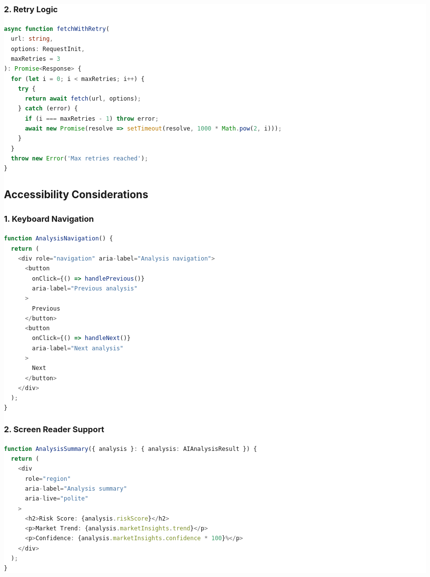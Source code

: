### 2. Retry Logic
```typescript
async function fetchWithRetry(
  url: string,
  options: RequestInit,
  maxRetries = 3
): Promise<Response> {
  for (let i = 0; i < maxRetries; i++) {
    try {
      return await fetch(url, options);
    } catch (error) {
      if (i === maxRetries - 1) throw error;
      await new Promise(resolve => setTimeout(resolve, 1000 * Math.pow(2, i)));
    }
  }
  throw new Error('Max retries reached');
}
```

## Accessibility Considerations

### 1. Keyboard Navigation
```typescript
function AnalysisNavigation() {
  return (
    <div role="navigation" aria-label="Analysis navigation">
      <button
        onClick={() => handlePrevious()}
        aria-label="Previous analysis"
      >
        Previous
      </button>
      <button
        onClick={() => handleNext()}
        aria-label="Next analysis"
      >
        Next
      </button>
    </div>
  );
}
```

### 2. Screen Reader Support
```typescript
function AnalysisSummary({ analysis }: { analysis: AIAnalysisResult }) {
  return (
    <div
      role="region"
      aria-label="Analysis summary"
      aria-live="polite"
    >
      <h2>Risk Score: {analysis.riskScore}</h2>
      <p>Market Trend: {analysis.marketInsights.trend}</p>
      <p>Confidence: {analysis.marketInsights.confidence * 100}%</p>
    </div>
  );
}
```
